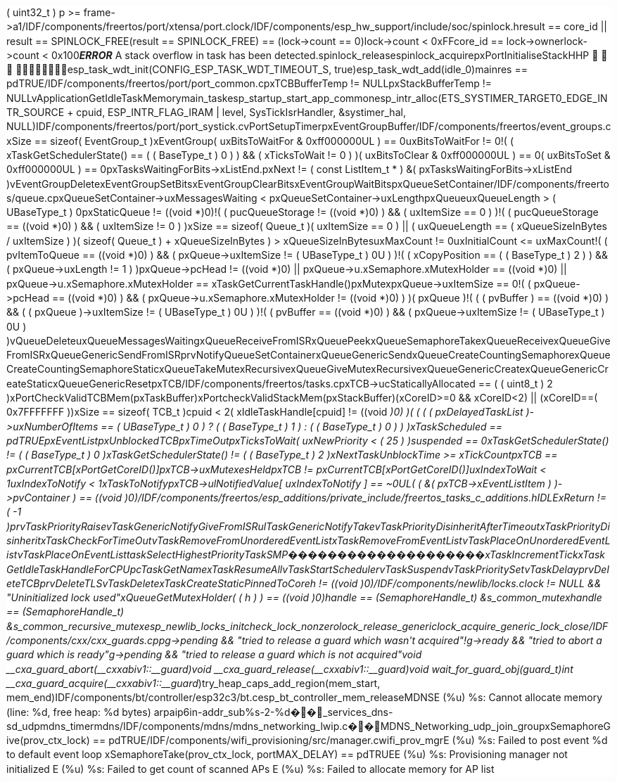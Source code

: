  ( uint32_t ) p >= frame->a1 /IDF/components/freertos/port/xtensa/port.c  lock    /IDF/components/esp_hw_support/include/soc/spinlock.h   result == core_id || result == SPINLOCK_FREE    (result == SPINLOCK_FREE) == (lock->count == 0) lock->count < 0xFF  core_id == lock->owner  lock->count < 0x100 ***ERROR*** A stack overflow in task   has been detected. spinlock_release spinlock_acquire pxPortInitialiseStack                   H   H   P                        esp_task_wdt_init(CONFIG_ESP_TASK_WDT_TIMEOUT_S, true) esp_task_wdt_add(idle_0) main res == pdTRUE /IDF/components/freertos/port/port_common.c pxTCBBufferTemp != NULL pxStackBufferTemp != NULL vApplicationGetIdleTaskMemory main_task esp_startup_start_app_common esp_intr_alloc(ETS_SYSTIMER_TARGET0_EDGE_INTR_SOURCE + cpuid, ESP_INTR_FLAG_IRAM | level, SysTickIsrHandler, &systimer_hal, NULL) IDF/components/freertos/port/port_systick.c vPortSetupTimer pxEventGroupBuffer /IDF/components/freertos/event_groups.c xSize == sizeof( EventGroup_t ) xEventGroup ( uxBitsToWaitFor & 0xff000000UL ) == 0 uxBitsToWaitFor != 0 !( ( xTaskGetSchedulerState() == ( ( BaseType_t ) 0 ) ) && ( xTicksToWait != 0 ) ) ( uxBitsToClear & 0xff000000UL ) == 0 ( uxBitsToSet & 0xff000000UL ) == 0 pxTasksWaitingForBits->xListEnd.pxNext != ( const ListItem_t * ) &( pxTasksWaitingForBits->xListEnd ) vEventGroupDelete xEventGroupSetBits xEventGroupClearBits xEventGroupWaitBits pxQueueSetContainer /IDF/components/freertos/queue.c pxQueueSetContainer->uxMessagesWaiting < pxQueueSetContainer->uxLength pxQueue uxQueueLength > ( UBaseType_t ) 0 pxStaticQueue != ((void *)0) !( ( pucQueueStorage != ((void *)0) ) && ( uxItemSize == 0 ) ) !( ( pucQueueStorage == ((void *)0) ) && ( uxItemSize != 0 ) ) xSize == sizeof( Queue_t ) ( uxItemSize == 0 ) || ( uxQueueLength == ( xQueueSizeInBytes / uxItemSize ) ) ( sizeof( Queue_t ) + xQueueSizeInBytes ) > xQueueSizeInBytes uxMaxCount != 0 uxInitialCount <= uxMaxCount !( ( pvItemToQueue == ((void *)0) ) && ( pxQueue->uxItemSize != ( UBaseType_t ) 0U ) ) !( ( xCopyPosition == ( ( BaseType_t ) 2 ) ) && ( pxQueue->uxLength != 1 ) ) pxQueue->pcHead != ((void *)0) || pxQueue->u.xSemaphore.xMutexHolder == ((void *)0) || pxQueue->u.xSemaphore.xMutexHolder == xTaskGetCurrentTaskHandle() pxMutex pxQueue->uxItemSize == 0 !( ( pxQueue->pcHead == ((void *)0) ) && ( pxQueue->u.xSemaphore.xMutexHolder != ((void *)0) ) ) ( pxQueue ) !( ( ( pvBuffer ) == ((void *)0) ) && ( ( pxQueue )->uxItemSize != ( UBaseType_t ) 0U ) ) !( ( pvBuffer == ((void *)0) ) && ( pxQueue->uxItemSize != ( UBaseType_t ) 0U ) ) vQueueDelete uxQueueMessagesWaiting xQueueReceiveFromISR xQueuePeek xQueueSemaphoreTake xQueueReceive xQueueGiveFromISR xQueueGenericSendFromISR prvNotifyQueueSetContainer xQueueGenericSend xQueueCreateCountingSemaphore xQueueCreateCountingSemaphoreStatic xQueueTakeMutexRecursive xQueueGiveMutexRecursive xQueueGenericCreate xQueueGenericCreateStatic xQueueGenericReset pxTCB /IDF/components/freertos/tasks.c pxTCB->ucStaticallyAllocated == ( ( uint8_t ) 2 ) xPortCheckValidTCBMem(pxTaskBuffer) xPortcheckValidStackMem(pxStackBuffer) (xCoreID>=0 && xCoreID<2) || (xCoreID==( 0x7FFFFFFF )) xSize == sizeof( TCB_t ) cpuid < 2 ( xIdleTaskHandle[cpuid] != ((void *)0) ) ( ( ( ( pxDelayedTaskList )->uxNumberOfItems == ( UBaseType_t ) 0 ) ? ( ( BaseType_t ) 1 ) : ( ( BaseType_t ) 0 ) ) ) xTaskScheduled == pdTRUE pxEventList pxUnblockedTCB pxTimeOut pxTicksToWait ( uxNewPriority < ( 25 ) ) suspended == 0 xTaskGetSchedulerState() != ( ( BaseType_t ) 0 ) xTaskGetSchedulerState() != ( ( BaseType_t ) 2 ) xNextTaskUnblockTime >= xTickCount pxTCB == pxCurrentTCB[xPortGetCoreID()] pxTCB->uxMutexesHeld pxTCB != pxCurrentTCB[xPortGetCoreID()] uxIndexToWait < 1 uxIndexToNotify < 1 xTaskToNotify pxTCB->ulNotifiedValue[ uxIndexToNotify ] == ~0UL ( ( &( pxTCB->xEventListItem ) )->pvContainer ) == ((void *)0) /IDF/components/freertos/esp_additions/private_include/freertos_tasks_c_additions.h IDLE xReturn != ( -1 ) prvTaskPriorityRaise vTaskGenericNotifyGiveFromISR ulTaskGenericNotifyTake vTaskPriorityDisinheritAfterTimeout xTaskPriorityDisinherit xTaskCheckForTimeOut vTaskRemoveFromUnorderedEventList xTaskRemoveFromEventList vTaskPlaceOnUnorderedEventList vTaskPlaceOnEventList taskSelectHighestPriorityTaskSMP ��������������������xTaskIncrementTick xTaskGetIdleTaskHandleForCPU pcTaskGetName xTaskResumeAll vTaskStartScheduler vTaskSuspend vTaskPrioritySet vTaskDelay prvDeleteTCB prvDeleteTLS vTaskDelete xTaskCreateStaticPinnedToCore h != ((void *)0) /IDF/components/newlib/locks.c lock != NULL && "Uninitialized lock used" xQueueGetMutexHolder( ( h ) ) == ((void *)0) handle == (SemaphoreHandle_t) &s_common_mutex handle == (SemaphoreHandle_t) &s_common_recursive_mutex esp_newlib_locks_init check_lock_nonzero lock_release_generic lock_acquire_generic _lock_close /IDF/components/cxx/cxx_guards.cpp g->pending && "tried to release a guard which wasn't acquired" !g->ready && "tried to abort a guard which is ready" g->pending && "tried to release a guard which is not acquired" void __cxa_guard_abort(__cxxabiv1::__guard*) void __cxa_guard_release(__cxxabiv1::__guard*) void wait_for_guard_obj(guard_t*) int __cxa_guard_acquire(__cxxabiv1::__guard*) try_heap_caps_add_region(mem_start, mem_end) IDF/components/bt/controller/esp32c3/bt.c esp_bt_controller_mem_release MDNS E (%u) %s: Cannot allocate memory (line: %d, free heap: %d bytes)
 arpa ip6 in-addr _sub %s-2 -%d �             �       _services _dns-sd _udp mdns_timer mdns /IDF/components/mdns/mdns_networking_lwip.c  �             �       MDNS_Networking _udp_join_group xSemaphoreGive(prov_ctx_lock) == pdTRUE /IDF/components/wifi_provisioning/src/manager.c wifi_prov_mgr E (%u) %s: Failed to post event %d to default event loop
 xSemaphoreTake(prov_ctx_lock, portMAX_DELAY) == pdTRUE E (%u) %s: Provisioning manager not initialized
 E (%u) %s: Failed to get count of scanned APs
 E (%u) %s: Failed to allocate memory for AP list